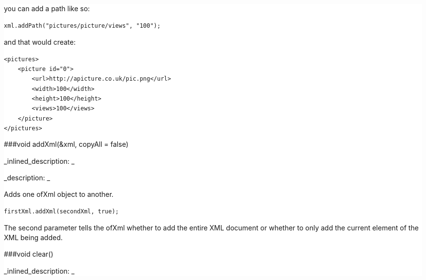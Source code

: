 you can add a path like so:

~~~~{.cpp}
xml.addPath("pictures/picture/views", "100");
~~~~

and that would create:

~~~~{.cpp}
<pictures>
	<picture id="0">
		<url>http://apicture.co.uk/pic.png</url>
		<width>100</width>
		<height>100</height>
		<views>100</views>
	</picture>
</pictures>
~~~~









###void addXml(&xml, copyAll = false)



_inlined_description: _








_description: _


Adds one ofXml object to another.

~~~~{.cpp}
firstXml.addXml(secondXml, true);
~~~~

The second parameter tells the ofXml whether to add the entire XML document or whether to only add the current element of the XML being added.









###void clear()



_inlined_description: _







